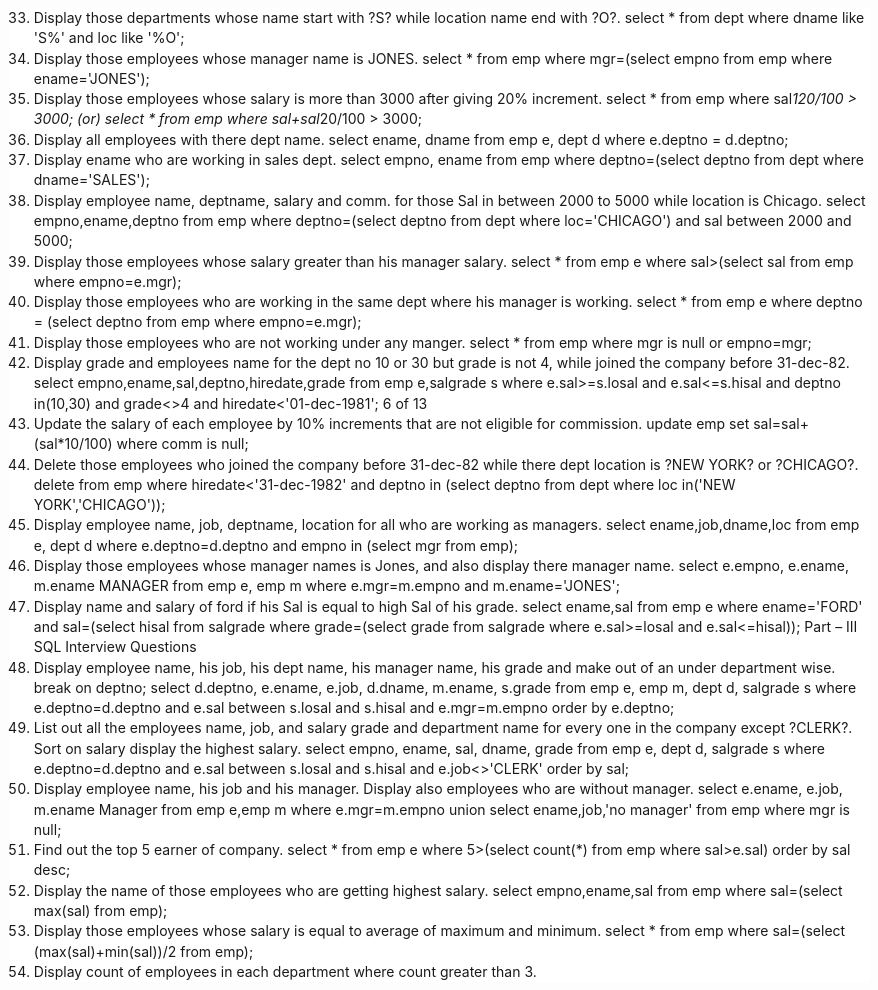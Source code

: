 33. Display those departments whose name start with ?S? while location name end with ?O?.
select * from dept where dname like 'S%' and loc like '%O';
34. Display those employees whose manager name is JONES.
select * from emp where mgr=(select empno from emp where ename='JONES');
35. Display those employees whose salary is more than 3000 after giving 20% increment.
select * from emp where sal*120/100 > 3000; (or)
select * from emp where sal+sal*20/100 > 3000;
36. Display all employees with there dept name.
select ename, dname from emp e, dept d where e.deptno = d.deptno;
37. Display ename who are working in sales dept.
select empno, ename from emp where
deptno=(select deptno from dept where dname='SALES');
38. Display employee name, deptname, salary and comm. for those Sal in between 2000 to 5000 while
location is Chicago.
select empno,ename,deptno from emp where deptno=(select deptno from dept where
loc='CHICAGO') and sal between 2000 and 5000;
39. Display those employees whose salary greater than his manager salary.
select * from emp e where sal>(select sal from emp where empno=e.mgr);
40. Display those employees who are working in the same dept where his manager is working.
select * from emp e where deptno = (select deptno from emp where empno=e.mgr);
41. Display those employees who are not working under any manger.
select * from emp where mgr is null or empno=mgr;
42. Display grade and employees name for the dept no 10 or 30 but grade is not 4, while joined the
company before 31-dec-82.
select empno,ename,sal,deptno,hiredate,grade from emp e,salgrade s where e.sal>=s.losal and
e.sal<=s.hisal and deptno in(10,30) and grade<>4 and hiredate<'01-dec-1981';
6 of 13
43. Update the salary of each employee by 10% increments that are not eligible for commission.
update emp set sal=sal+(sal*10/100) where comm is null;
44. Delete those employees who joined the company before 31-dec-82 while there dept location is
?NEW YORK? or ?CHICAGO?.
delete from emp where hiredate<'31-dec-1982' and deptno in
(select deptno from dept where loc in('NEW YORK','CHICAGO'));
45. Display employee name, job, deptname, location for all who are working as managers.
select ename,job,dname,loc from emp e, dept d where e.deptno=d.deptno and empno in (select mgr
from emp);
46. Display those employees whose manager names is Jones, and also display there manager name.
select e.empno, e.ename, m.ename MANAGER from emp e, emp m
where e.mgr=m.empno and m.ename='JONES';
47. Display name and salary of ford if his Sal is equal to high Sal of his grade.
select ename,sal from emp e where ename='FORD' and sal=(select hisal from salgrade where
grade=(select grade from salgrade where e.sal>=losal and e.sal<=hisal));
Part – III SQL Interview Questions
1. Display employee name, his job, his dept name, his manager name, his grade and make out of an
under department wise.
break on deptno;
select d.deptno, e.ename, e.job, d.dname, m.ename, s.grade from
emp e, emp m, dept d, salgrade s where e.deptno=d.deptno and e.sal between s.losal and s.hisal
and e.mgr=m.empno order by e.deptno;
2. List out all the employees name, job, and salary grade and department name for every one in the
company except ?CLERK?. Sort on salary display the highest salary.
select empno, ename, sal, dname, grade from emp e, dept d, salgrade s where e.deptno=d.deptno
and e.sal between s.losal and s.hisal and e.job<>'CLERK' order by sal;
3. Display employee name, his job and his manager. Display also employees who are without
manager.
select e.ename, e.job, m.ename Manager from emp e,emp m where e.mgr=m.empno union select
ename,job,'no manager' from emp where mgr is null;
4. Find out the top 5 earner of company.
select * from emp e where 5>(select count(*) from emp where sal>e.sal) order by sal desc;
5. Display the name of those employees who are getting highest salary.
select empno,ename,sal from emp where sal=(select max(sal) from emp);
6. Display those employees whose salary is equal to average of maximum and minimum.
select * from emp where sal=(select (max(sal)+min(sal))/2 from emp);
7. Display count of employees in each department where count greater than 3.
